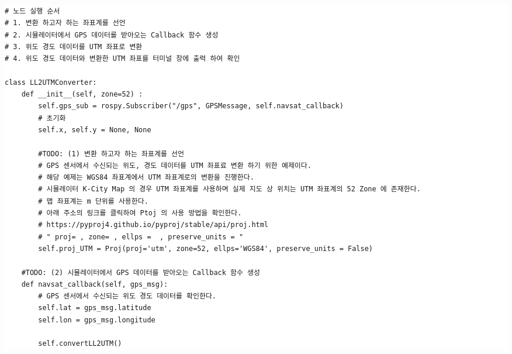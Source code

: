     # 노드 실행 순서 
    # 1. 변환 하고자 하는 좌표계를 선언  
    # 2. 시뮬레이터에서 GPS 데이터를 받아오는 Callback 함수 생성 
    # 3. 위도 경도 데이터를 UTM 좌표로 변환   
    # 4. 위도 경도 데이터와 변환한 UTM 좌표를 터미널 창에 출력 하여 확인  
    
    class LL2UTMConverter:
        def __init__(self, zone=52) :
            self.gps_sub = rospy.Subscriber("/gps", GPSMessage, self.navsat_callback)
            # 초기화
            self.x, self.y = None, None
    
            #TODO: (1) 변환 하고자 하는 좌표계를 선언
            # GPS 센서에서 수신되는 위도, 경도 데이터를 UTM 좌표료 변환 하기 위한 예제이다.
            # 해당 예제는 WGS84 좌표계에서 UTM 좌표계로의 변환을 진행한다.
            # 시뮬레이터 K-City Map 의 경우 UTM 좌표계를 사용하며 실제 지도 상 위치는 UTM 좌표계의 52 Zone 에 존재한다.
            # 맵 좌표계는 m 단위를 사용한다.
            # 아래 주소의 링크를 클릭하여 Ptoj 의 사용 방법을 확인한다.
            # https://pyproj4.github.io/pyproj/stable/api/proj.html
            # " proj= , zone= , ellps =  , preserve_units = "
            self.proj_UTM = Proj(proj='utm', zone=52, ellps='WGS84', preserve_units = False)
    
        #TODO: (2) 시뮬레이터에서 GPS 데이터를 받아오는 Callback 함수 생성
        def navsat_callback(self, gps_msg):
            # GPS 센서에서 수신되는 위도 경도 데이터를 확인한다.
            self.lat = gps_msg.latitude
            self.lon = gps_msg.longitude
    
            self.convertLL2UTM()
    